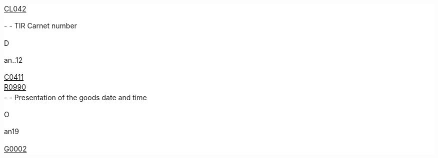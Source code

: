   <td>
   <p class="s4">
    <a href='https://ec.europa.eu/taxation_customs/dds2/rd/compressed_file/data_download/RD_NCTS-P5_DeclarationTypeAdditional.zip'>CL042</a>
   </p>
  </td>
  <td>
  </td>
 </tr>
 <tr>
  <td>
   - - TIR Carnet number
  </td>
  <td>
   <p class="s4">
    D
   </p>
  </td>
  <td>
   <p class="s4">
    an..12
   </p>
  </td>
  <td>
  </td>
  <td>
   <a href="rules.html#c0411">
    C0411
   </a>
   <div>
   </div>
   <a href="rules.html#r0990">
    R0990
   </a>
   <div>
   </div>
  </td>
 </tr>
 <tr>
  <td>
   - - Presentation of the goods date and time
  </td>
  <td>
   <p class="s4">
    O
   </p>
  </td>
  <td>
   <p class="s4">
    an19
   </p>
  </td>
  <td>
  </td>
  <td>
   <a href="rules.html#g0002">
    G0002
   </a>
   <div>
   </div>
  </td>
 </tr>
 <tr>
  <td>